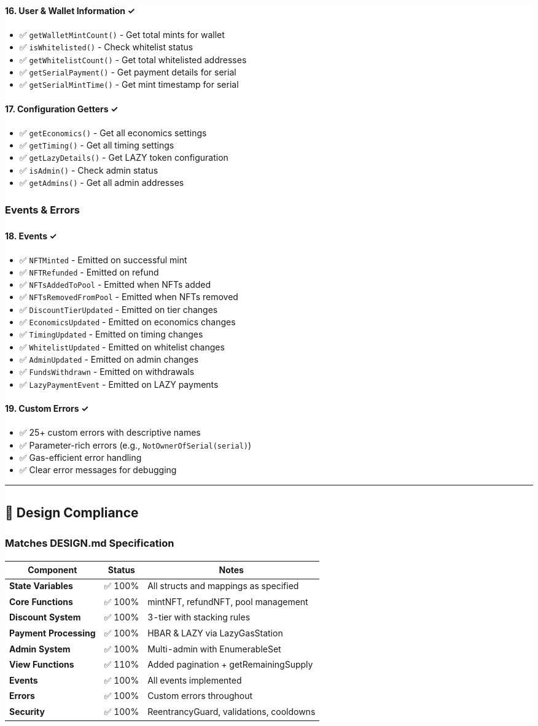 #### 16. User & Wallet Information ✓
- ✅ `getWalletMintCount()` - Get total mints for wallet
- ✅ `isWhitelisted()` - Check whitelist status
- ✅ `getWhitelistCount()` - Get total whitelisted addresses
- ✅ `getSerialPayment()` - Get payment details for serial
- ✅ `getSerialMintTime()` - Get mint timestamp for serial

#### 17. Configuration Getters ✓
- ✅ `getEconomics()` - Get all economics settings
- ✅ `getTiming()` - Get all timing settings
- ✅ `getLazyDetails()` - Get LAZY token configuration
- ✅ `isAdmin()` - Check admin status
- ✅ `getAdmins()` - Get all admin addresses

### Events & Errors

#### 18. Events ✓
- ✅ `NFTMinted` - Emitted on successful mint
- ✅ `NFTRefunded` - Emitted on refund
- ✅ `NFTsAddedToPool` - Emitted when NFTs added
- ✅ `NFTsRemovedFromPool` - Emitted when NFTs removed
- ✅ `DiscountTierUpdated` - Emitted on tier changes
- ✅ `EconomicsUpdated` - Emitted on economics changes
- ✅ `TimingUpdated` - Emitted on timing changes
- ✅ `WhitelistUpdated` - Emitted on whitelist changes
- ✅ `AdminUpdated` - Emitted on admin changes
- ✅ `FundsWithdrawn` - Emitted on withdrawals
- ✅ `LazyPaymentEvent` - Emitted on LAZY payments

#### 19. Custom Errors ✓
- ✅ 25+ custom errors with descriptive names
- ✅ Parameter-rich errors (e.g., `NotOwnerOfSerial(serial)`)
- ✅ Gas-efficient error handling
- ✅ Clear error messages for debugging

---

## 🎯 Design Compliance

### Matches DESIGN.md Specification

| Component | Status | Notes |
|-----------|--------|-------|
| **State Variables** | ✅ 100% | All structs and mappings as specified |
| **Core Functions** | ✅ 100% | mintNFT, refundNFT, pool management |
| **Discount System** | ✅ 100% | 3-tier with stacking rules |
| **Payment Processing** | ✅ 100% | HBAR & LAZY via LazyGasStation |
| **Admin System** | ✅ 100% | Multi-admin with EnumerableSet |
| **View Functions** | ✅ 110% | Added pagination + getRemainingSupply |
| **Events** | ✅ 100% | All events implemented |
| **Errors** | ✅ 100% | Custom errors throughout |
| **Security** | ✅ 100% | ReentrancyGuard, validations, cooldowns |
